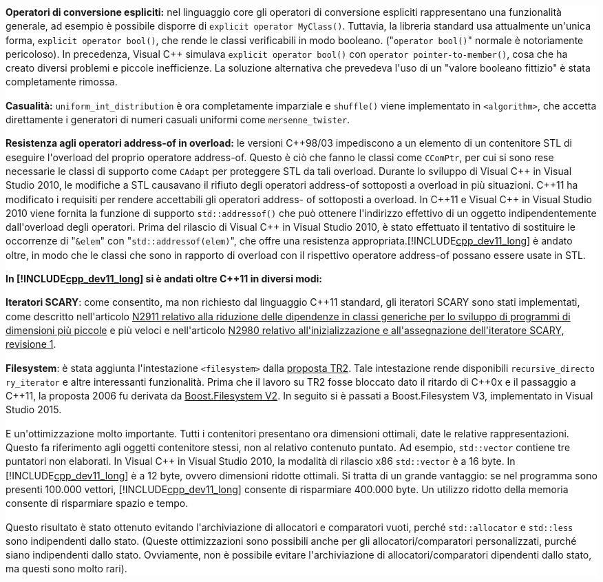  **Operatori di conversione espliciti:** nel linguaggio core gli operatori di conversione espliciti rappresentano una funzionalità generale, ad esempio è possibile disporre di `explicit operator MyClass()`. Tuttavia, la libreria standard usa attualmente un'unica forma, `explicit operator bool()`, che rende le classi verificabili in modo booleano. \("`operator bool()`" normale è notoriamente pericoloso\). In precedenza, Visual C\+\+ simulava `explicit operator bool()` con `operator pointer-to-member()`, cosa che ha creato diversi problemi e piccole inefficienze. La soluzione alternativa che prevedeva l'uso di un "valore booleano fittizio" è stata completamente rimossa.  
  
 **Casualità:** `uniform_int_distribution` è ora completamente imparziale e `shuffle()` viene implementato in `<algorithm>`, che accetta direttamente i generatori di numeri casuali uniformi come `mersenne_twister`.  
  
 **Resistenza agli operatori address\-of in overload:** le versioni C\+\+98\/03 impediscono a un elemento di un contenitore STL di eseguire l'overload del proprio operatore address\-of.  Questo è ciò che fanno le classi come `CComPtr`, per cui si sono rese necessarie le classi di supporto come `CAdapt` per proteggere STL da tali overload.  Durante lo sviluppo di Visual C\+\+ in Visual Studio 2010, le modifiche a STL causavano il rifiuto degli operatori address\-of sottoposti a overload in più situazioni. C\+\+11 ha modificato i requisiti per rendere accettabili gli operatori address\- of sottoposti a overload. In C\+\+11 e Visual C\+\+ in Visual Studio 2010 viene fornita la funzione di supporto `std::addressof()` che può ottenere l'indirizzo effettivo di un oggetto indipendentemente dall'overload degli operatori.  Prima del rilascio di Visual C\+\+ in Visual Studio 2010, è stato effettuato il tentativo di sostituire le occorrenze di "`&elem`" con "`std::addressof(elem)`", che offre una resistenza appropriata.[!INCLUDE[cpp_dev11_long](../build/includes/cpp_dev11_long_md.md)] è andato oltre, in modo che le classi che sono in rapporto di overload con il rispettivo operatore address\-of possano essere usate in STL.  
  
 **In [!INCLUDE[cpp_dev11_long](../build/includes/cpp_dev11_long_md.md)] si è andati oltre C\+\+11 in diversi modi:**  
  
 **Iteratori SCARY**: come consentito, ma non richiesto dal linguaggio C\+\+11 standard, gli iteratori SCARY sono stati implementati, come descritto nell'articolo [N2911 relativo alla riduzione delle dipendenze in classi generiche per lo sviluppo di programmi di dimensioni più piccole](http://go.microsoft.com/fwlink/p/?LinkID=235115) e più veloci e nell'articolo [N2980 relativo all'inizializzazione e all'assegnazione dell'iteratore SCARY, revisione 1](http://go.microsoft.com/fwlink/p/?LinkID=235116).  
  
 **Filesystem**: è stata aggiunta l'intestazione `<filesystem>` dalla [proposta TR2](http://go.microsoft.com/fwlink/p/?LinkID=235117). Tale intestazione rende disponibili `recursive_directory_iterator` e altre interessanti funzionalità.  Prima che il lavoro su TR2 fosse bloccato dato il ritardo di C\+\+0x e il passaggio a C\+\+11, la proposta 2006 fu derivata da [Boost.Filesystem V2](http://go.microsoft.com/fwlink/p/?LinkID=235118). In seguito si è passati a Boost.Filesystem V3, implementato in Visual Studio 2015.  
  
 E un'ottimizzazione molto importante.  Tutti i contenitori presentano ora dimensioni ottimali, date le relative rappresentazioni.  Questo fa riferimento agli oggetti contenitore stessi, non al relativo contenuto puntato.  Ad esempio, `std::vector` contiene tre puntatori non elaborati.  In Visual C\+\+ in Visual Studio 2010, la modalità di rilascio x86 `std::vector` è a 16 byte.  In [!INCLUDE[cpp_dev11_long](../build/includes/cpp_dev11_long_md.md)] è a 12 byte, ovvero dimensioni ridotte ottimali.  Si tratta di un grande vantaggio: se nel programma sono presenti 100.000 vettori, [!INCLUDE[cpp_dev11_long](../build/includes/cpp_dev11_long_md.md)] consente di risparmiare 400.000 byte.  Un utilizzo ridotto della memoria consente di risparmiare spazio e tempo.  
  
 Questo risultato è stato ottenuto evitando l'archiviazione di allocatori e comparatori vuoti, perché `std::allocator` e `std::less` sono indipendenti dallo stato.  \(Queste ottimizzazioni sono possibili anche per gli allocatori\/comparatori personalizzati, purché siano indipendenti dallo stato.  Ovviamente, non è possibile evitare l'archiviazione di allocatori\/comparatori dipendenti dallo stato, ma questi sono molto rari\).  
  